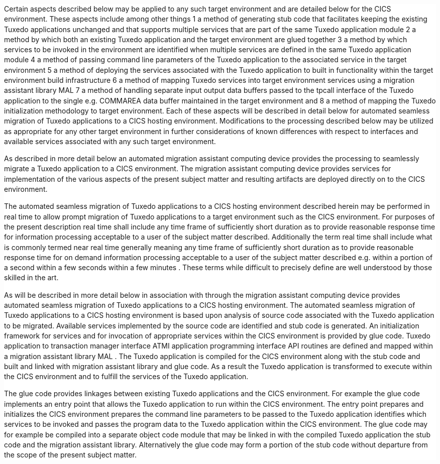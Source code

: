 Certain aspects described below may be applied to any such target environment and are detailed below for the CICS environment. These aspects include among other things 1 a method of generating stub code that facilitates keeping the existing Tuxedo applications unchanged and that supports multiple services that are part of the same Tuxedo application module 2 a method by which both an existing Tuxedo application and the target environment are glued together 3 a method by which services to be invoked in the environment are identified when multiple services are defined in the same Tuxedo application module 4 a method of passing command line parameters of the Tuxedo application to the associated service in the target environment 5 a method of deploying the services associated with the Tuxedo application to built in functionality within the target environment build infrastructure 6 a method of mapping Tuxedo services into target environment services using a migration assistant library MAL 7 a method of handling separate input output data buffers passed to the tpcall interface of the Tuxedo application to the single e.g. COMMAREA data buffer maintained in the target environment and 8 a method of mapping the Tuxedo initialization methodology to target environment. Each of these aspects will be described in detail below for automated seamless migration of Tuxedo applications to a CICS hosting environment. Modifications to the processing described below may be utilized as appropriate for any other target environment in further considerations of known differences with respect to interfaces and available services associated with any such target environment.

As described in more detail below an automated migration assistant computing device provides the processing to seamlessly migrate a Tuxedo application to a CICS environment. The migration assistant computing device provides services for implementation of the various aspects of the present subject matter and resulting artifacts are deployed directly on to the CICS environment.

The automated seamless migration of Tuxedo applications to a CICS hosting environment described herein may be performed in real time to allow prompt migration of Tuxedo applications to a target environment such as the CICS environment. For purposes of the present description real time shall include any time frame of sufficiently short duration as to provide reasonable response time for information processing acceptable to a user of the subject matter described. Additionally the term real time shall include what is commonly termed near real time generally meaning any time frame of sufficiently short duration as to provide reasonable response time for on demand information processing acceptable to a user of the subject matter described e.g. within a portion of a second within a few seconds within a few minutes . These terms while difficult to precisely define are well understood by those skilled in the art.

As will be described in more detail below in association with through the migration assistant computing device provides automated seamless migration of Tuxedo applications to a CICS hosting environment. The automated seamless migration of Tuxedo applications to a CICS hosting environment is based upon analysis of source code associated with the Tuxedo application to be migrated. Available services implemented by the source code are identified and stub code is generated. An initialization framework for services and for invocation of appropriate services within the CICS environment is provided by glue code. Tuxedo application to transaction manager interface ATMI application programming interface API routines are defined and mapped within a migration assistant library MAL . The Tuxedo application is compiled for the CICS environment along with the stub code and built and linked with migration assistant library and glue code. As a result the Tuxedo application is transformed to execute within the CICS environment and to fulfill the services of the Tuxedo application.

The glue code provides linkages between existing Tuxedo applications and the CICS environment. For example the glue code implements an entry point that allows the Tuxedo application to run within the CICS environment. The entry point prepares and initializes the CICS environment prepares the command line parameters to be passed to the Tuxedo application identifies which services to be invoked and passes the program data to the Tuxedo application within the CICS environment. The glue code may for example be compiled into a separate object code module that may be linked in with the compiled Tuxedo application the stub code and the migration assistant library. Alternatively the glue code may form a portion of the stub code without departure from the scope of the present subject matter.

